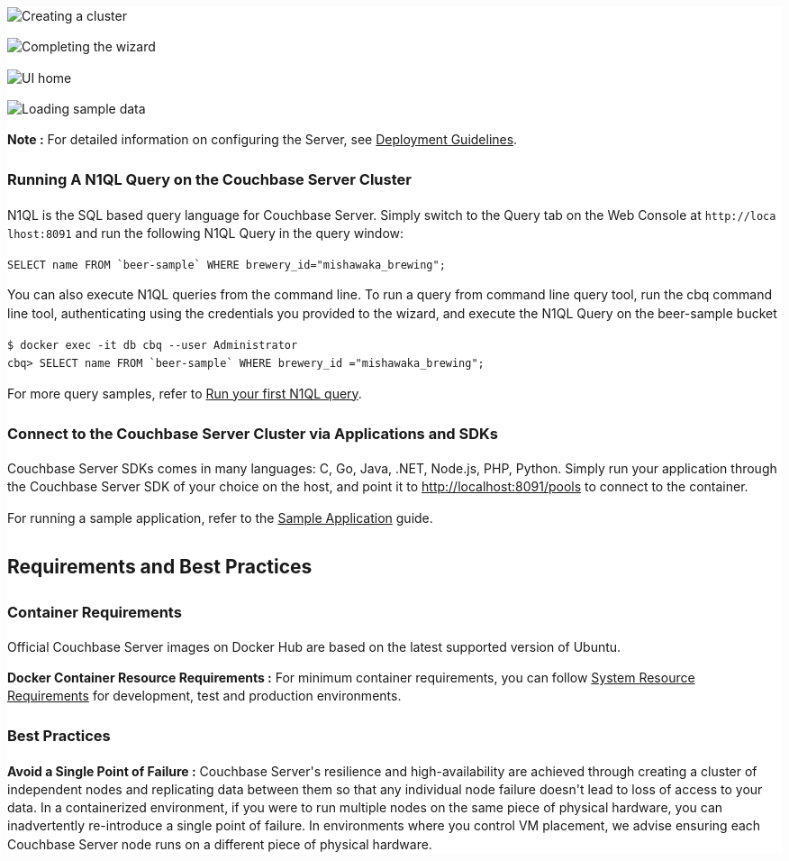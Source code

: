 ![Creating a cluster](https://d774lla4im6mk.cloudfront.net/cluster-creation.jpg)

![Completing the wizard](https://d774lla4im6mk.cloudfront.net/finish-wizard.jpg)

![UI home](https://d774lla4im6mk.cloudfront.net/ui-home.jpg)

![Loading sample data](https://d774lla4im6mk.cloudfront.net/load-sample-data.jpg)

**Note :** For detailed information on configuring the Server, see [Deployment Guidelines](https://docs.couchbase.com/server/current/install/install-production-deployment.html).

### Running A N1QL Query on the Couchbase Server Cluster

N1QL is the SQL based query language for Couchbase Server. Simply switch to the Query tab on the Web Console at `http://localhost:8091` and run the following N1QL Query in the query window:

	SELECT name FROM `beer-sample` WHERE brewery_id="mishawaka_brewing";

You can also execute N1QL queries from the command line. To run a query from command line query tool, run the cbq command line tool, authenticating using the credentials you provided to the wizard, and execute the N1QL Query on the beer-sample bucket

```console
$ docker exec -it db cbq --user Administrator
cbq> SELECT name FROM `beer-sample` WHERE brewery_id ="mishawaka_brewing";
```

For more query samples, refer to [Run your first N1QL query](https://docs.couchbase.com/server/current/getting-started/try-a-query.html).

### Connect to the Couchbase Server Cluster via Applications and SDKs

Couchbase Server SDKs comes in many languages: C, Go, Java, .NET, Node.js, PHP, Python. Simply run your application through the Couchbase Server SDK of your choice on the host, and point it to [http://localhost:8091/pools](http://localhost:8091/pools) to connect to the container.

For running a sample application, refer to the [Sample Application](https://docs.couchbase.com/java-sdk/current/hello-world/sample-application.html) guide.

## Requirements and Best Practices

### Container Requirements

Official Couchbase Server images on Docker Hub are based on the latest supported version of Ubuntu.

**Docker Container Resource Requirements :** For minimum container requirements, you can follow [System Resource Requirements](https://docs.couchbase.com/server/current/install/pre-install.html) for development, test and production environments.

### Best Practices

**Avoid a Single Point of Failure :** Couchbase Server's resilience and high-availability are achieved through creating a cluster of independent nodes and replicating data between them so that any individual node failure doesn't lead to loss of access to your data. In a containerized environment, if you were to run multiple nodes on the same piece of physical hardware, you can inadvertently re-introduce a single point of failure. In environments where you control VM placement, we advise ensuring each Couchbase Server node runs on a different piece of physical hardware.
